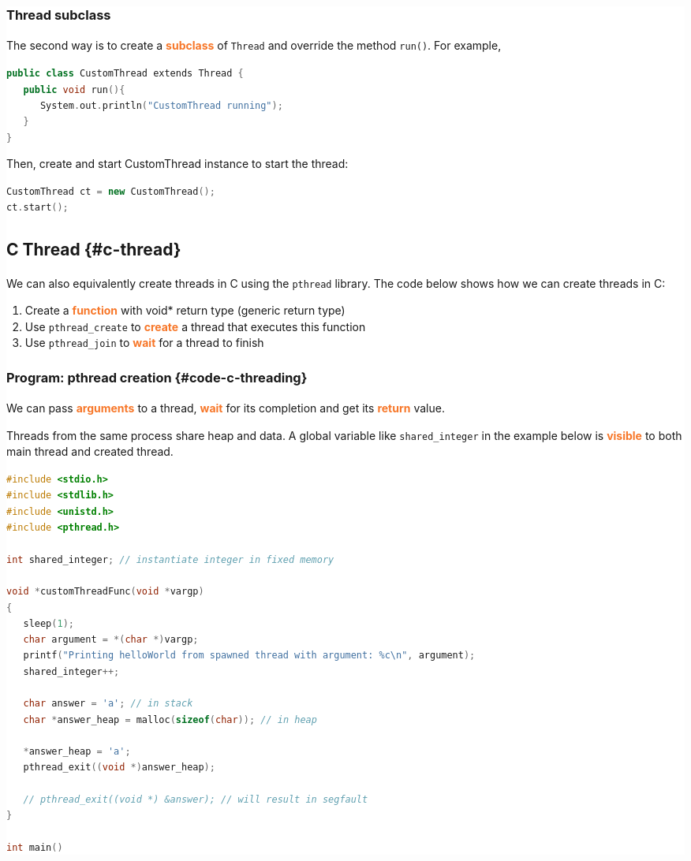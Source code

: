 ### Thread subclass

The second way is to create a <span style="color:#f77729;"><b>subclass</b></span> of `Thread` and override the method `run()`. For example,

```cpp
public class CustomThread extends Thread {
   public void run(){
      System.out.println("CustomThread running");
   }
}
```

Then, create and start CustomThread instance to start the thread:

```cpp
CustomThread ct = new CustomThread();
ct.start();

```

## C Thread {#c-thread}

We can also equivalently create threads in C using the `pthread` library. The code below shows how we can create threads in C:

1. Create a <span style="color:#f77729;"><b>function</b></span> with void\* return type (generic return type)
2. Use `pthread_create` to <span style="color:#f77729;"><b>create</b></span> a thread that executes this function
3. Use `pthread_join` to <span style="color:#f77729;"><b>wait</b></span> for a thread to finish

### Program: pthread creation {#code-c-threading}

We can pass <span style="color:#f77729;"><b>arguments</b></span> to a thread, <span style="color:#f77729;"><b>wait</b></span> for its completion and get its <span style="color:#f77729;"><b>return</b></span> value.

Threads from the same process share heap and data. A global variable like `shared_integer` in the example below is <span style="color:#f77729;"><b>visible</b></span> to both main thread and created thread.

```cpp
#include <stdio.h>
#include <stdlib.h>
#include <unistd.h>
#include <pthread.h>

int shared_integer; // instantiate integer in fixed memory

void *customThreadFunc(void *vargp)
{
   sleep(1);
   char argument = *(char *)vargp;
   printf("Printing helloWorld from spawned thread with argument: %c\n", argument);
   shared_integer++;

   char answer = 'a'; // in stack
   char *answer_heap = malloc(sizeof(char)); // in heap

   *answer_heap = 'a';
   pthread_exit((void *)answer_heap);

   // pthread_exit((void *) &answer); // will result in segfault
}

int main()
```